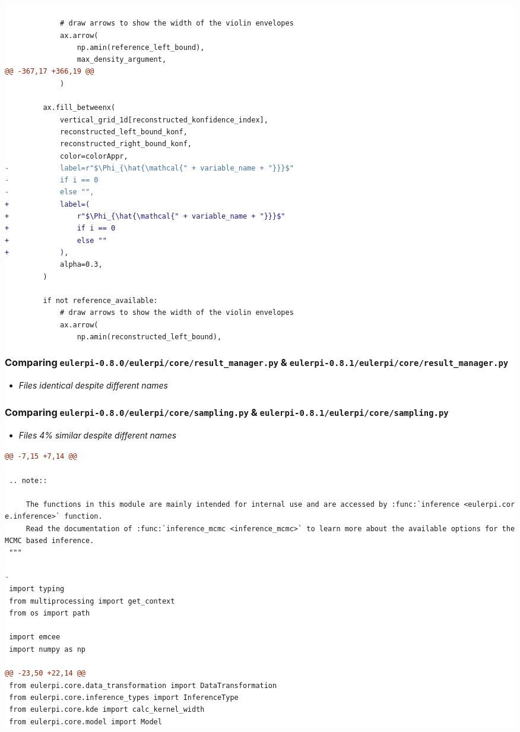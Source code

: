 ```diff
 
             # draw arrows to show the width of the violin envelopes
             ax.arrow(
                 np.amin(reference_left_bound),
                 max_density_argument,
@@ -367,17 +366,19 @@
             )
 
         ax.fill_betweenx(
             vertical_grid_1d[reconstructed_konfidence_index],
             reconstructed_left_bound_konf,
             reconstructed_right_bound_konf,
             color=colorAppr,
-            label=r"$\Phi_{\hat{\mathcal{" + variable_name + "}}}$"
-            if i == 0
-            else "",
+            label=(
+                r"$\Phi_{\hat{\mathcal{" + variable_name + "}}}$"
+                if i == 0
+                else ""
+            ),
             alpha=0.3,
         )
 
         if not reference_available:
             # draw arrows to show the width of the violin envelopes
             ax.arrow(
                 np.amin(reconstructed_left_bound),
```

### Comparing `eulerpi-0.8.0/eulerpi/core/result_manager.py` & `eulerpi-0.8.1/eulerpi/core/result_manager.py`

 * *Files identical despite different names*

### Comparing `eulerpi-0.8.0/eulerpi/core/sampling.py` & `eulerpi-0.8.1/eulerpi/core/sampling.py`

 * *Files 4% similar despite different names*

```diff
@@ -7,15 +7,14 @@
 
 .. note::
 
     The functions in this module are mainly intended for internal use and are accessed by :func:`inference <eulerpi.core.inference>` function.
     Read the documentation of :func:`inference_mcmc <inference_mcmc>` to learn more about the available options for the MCMC based inference.
 """
 
-
 import typing
 from multiprocessing import get_context
 from os import path
 
 import emcee
 import numpy as np
 
@@ -23,50 +22,14 @@
 from eulerpi.core.data_transformation import DataTransformation
 from eulerpi.core.inference_types import InferenceType
 from eulerpi.core.kde import calc_kernel_width
 from eulerpi.core.model import Model
```